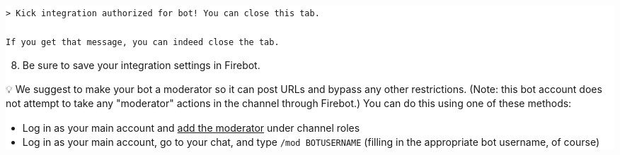     > Kick integration authorized for bot! You can close this tab.

    If you get that message, you can indeed close the tab.

8. Be sure to save your integration settings in Firebot.

:bulb: We suggest to make your bot a moderator so it can post URLs and bypass any other restrictions. (Note: this bot account does not attempt to take any "moderator" actions in the channel through Firebot.) You can do this using one of these methods:

- Log in as your main account and [add the moderator](https://dashboard.kick.com/channel/roles/moderator) under channel roles
- Log in as your main account, go to your chat, and type `/mod BOTUSERNAME` (filling in the appropriate bot username, of course)
